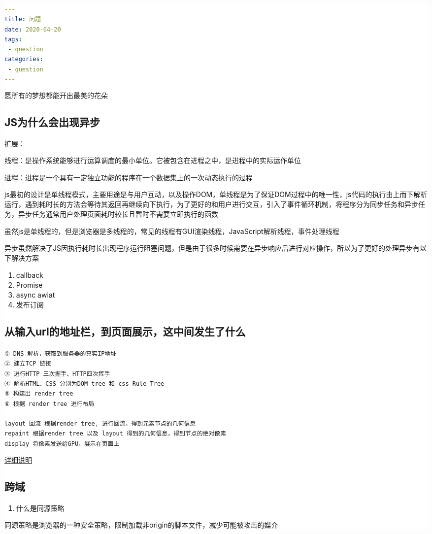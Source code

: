 ```yaml
---
title: 问题 
date: 2020-04-20
tags:
 - question
categories:
 - question
---
```


愿所有的梦想都能开出最美的花朵

## JS为什么会出现异步

扩展：

线程：是操作系统能够进行运算调度的最小单位。它被包含在进程之中，是进程中的实际运作单位

进程：进程是一个具有一定独立功能的程序在一个数据集上的一次动态执行的过程

js最初的设计是单线程模式，主要用途是与用户互动，以及操作DOM，单线程是为了保证DOM过程中的唯一性，js代码的执行由上而下解析运行，遇到耗时长的方法会等待其返回再继续向下执行，为了更好的和用户进行交互，引入了事件循环机制，将程序分为同步任务和异步任务，异步任务通常用户处理页面耗时较长且暂时不需要立即执行的函数

虽然js是单线程的，但是浏览器是多线程的，常见的线程有GUI渲染线程，JavaScript解析线程，事件处理线程

异步虽然解决了JS因执行耗时长出现程序运行阻塞问题，但是由于很多时候需要在异步响应后进行对应操作，所以为了更好的处理异步有以下解决方案

1. callback
2. Promise
3. async awiat
4. 发布订阅

## 从输入url的地址栏，到页面展示，这中间发生了什么

```javascript
① DNS 解析，获取到服务器的真实IP地址
② 建立TCP 链接
③ 进行HTTP 三次握手、HTTP四次挥手
④ 解析HTML、CSS 分别为DOM tree 和 css Rule Tree
⑤ 构建出 render tree
⑥ 根据 render tree 进行布局

layout 回流 根据render tree, 进行回流，得到元素节点的几何信息
repaint 根据render tree 以及 layout 得到的几何信息，得到节点的绝对像素
display 将像素发送给GPU，展示在页面上
```

[详细说明](https://www.cnblogs.com/chrislinlin/p/12629820.html)

## 跨域

1. 什么是同源策略

同源策略是浏览器的一种安全策略，限制加载非origin的脚本文件，减少可能被攻击的媒介
